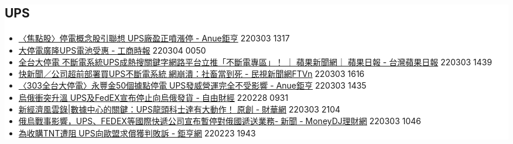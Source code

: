 ## UPS


- [〈焦點股〉停電概念股引聯想 UPS廠盈正噴漲停 - Anue鉅亨](https://news.cnyes.com/news/id/4823045 "〈焦點股〉停電概念股引聯想 UPS廠盈正噴漲停 - Anue鉅亨") 220303 1317
- [大停電廣隆UPS電池受惠 - 工商時報](https://ctee.com.tw/news/stocks/604139.html "大停電廣隆UPS電池受惠 - 工商時報") 220304 0050
- [全台大停電 不斷電系統UPS成熱搜關鍵字網路平台立推「不斷電專區」！ ｜ 蘋果新聞網｜ 蘋果日報 - 台灣蘋果日報](https://tw.appledaily.com/life/20220303/FEUFKLIYFBHKLOF7RDHML4TR2M/ "全台大停電 不斷電系統UPS成熱搜關鍵字網路平台立推「不斷電專區」！ ｜ 蘋果新聞網｜ 蘋果日報 - 台灣蘋果日報") 220303 1439
- [快新聞／公司超前部署買UPS不斷電系統 網崩潰：社畜當到死 - 民視新聞網FTVn](https://www.ftvnews.com.tw/news/detail/2022303W0214 "快新聞／公司超前部署買UPS不斷電系統 網崩潰：社畜當到死 - 民視新聞網FTVn") 220303 1616
- [〈303全台大停電〉永豐金50個據點停電 UPS發威營運完全不受影響 - Anue鉅亨](https://news.cnyes.com/news/id/4823091 "〈303全台大停電〉永豐金50個據點停電 UPS發威營運完全不受影響 - Anue鉅亨") 220303 1435
- [烏俄衝突升溫 UPS及FedEX宣布停止向烏俄發貨 - 自由財經](https://ec.ltn.com.tw/article/breakingnews/3843373 "烏俄衝突升溫 UPS及FedEX宣布停止向烏俄發貨 - 自由財經") 220228 0931
- [新經濟風雲錄|數據中心的關鍵：UPS龍頭科士達有大動作！ 原創 - 財華網](https://www.finet.hk/newscenter/news_content/6220be6953243c5a949a1118 "新經濟風雲錄|數據中心的關鍵：UPS龍頭科士達有大動作！ 原創 - 財華網") 220303 2104
- [俄烏戰事影響，UPS、FEDEX等國際快遞公司宣布暫停對俄國遞送業務- 新聞 - MoneyDJ理財網](https://www.moneydj.com/kmdj/news/newsviewer.aspx?a=3ae244f5-d88a-4c25-89eb-cd53d5bf9d58 "俄烏戰事影響，UPS、FEDEX等國際快遞公司宣布暫停對俄國遞送業務- 新聞 - MoneyDJ理財網") 220303 1046
- [為收購TNT遭阻 UPS向歐盟求償獲判敗訴 - 鉅亨網](https://m.cnyes.com/news/id/4818897 "為收購TNT遭阻 UPS向歐盟求償獲判敗訴 - 鉅亨網") 220223 1943
